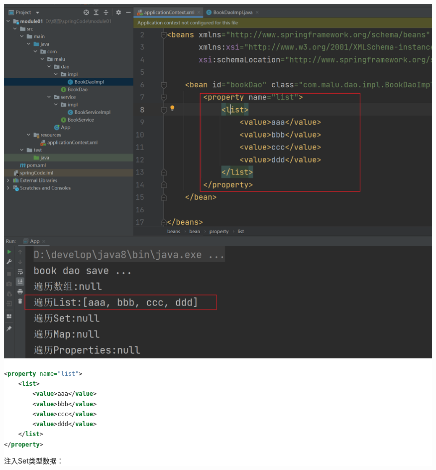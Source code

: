 ![1705305632866](./assets/1705305632866.png)

```xml
<property name="list">
    <list>
        <value>aaa</value>
        <value>bbb</value>
        <value>ccc</value>
        <value>ddd</value>
    </list>
</property>
```

注入Set类型数据：

